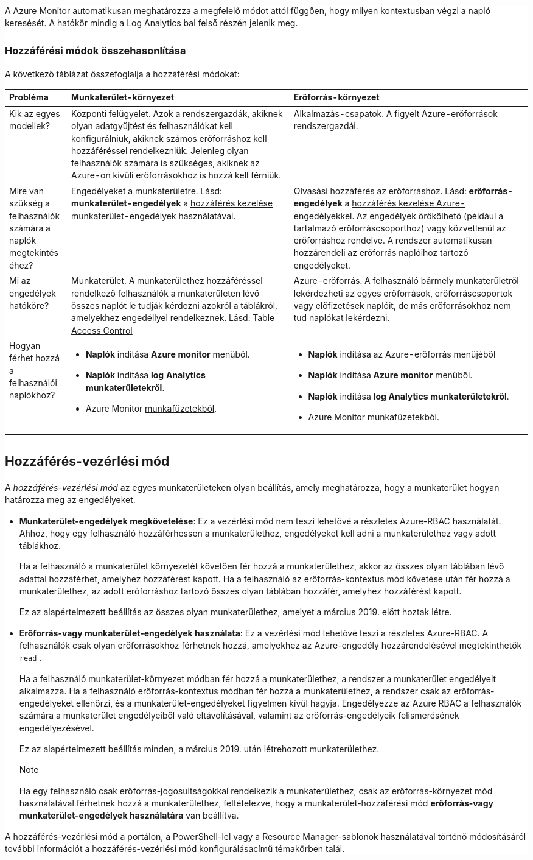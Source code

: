 A Azure Monitor automatikusan meghatározza a megfelelő módot attól függően, hogy milyen kontextusban végzi a napló keresését. A hatókör mindig a Log Analytics bal felső részén jelenik meg.

### <a name="comparing-access-modes"></a>Hozzáférési módok összehasonlítása

A következő táblázat összefoglalja a hozzáférési módokat:

| Probléma | Munkaterület-környezet | Erőforrás-környezet |
|:---|:---|:---|
| Kik az egyes modellek? | Központi felügyelet. Azok a rendszergazdák, akiknek olyan adatgyűjtést és felhasználókat kell konfigurálniuk, akiknek számos erőforráshoz kell hozzáféréssel rendelkezniük. Jelenleg olyan felhasználók számára is szükséges, akiknek az Azure-on kívüli erőforrásokhoz is hozzá kell férniük. | Alkalmazás-csapatok. A figyelt Azure-erőforrások rendszergazdái. |
| Mire van szükség a felhasználók számára a naplók megtekintéséhez? | Engedélyeket a munkaterületre. Lásd: **munkaterület-engedélyek** a [hozzáférés kezelése munkaterület-engedélyek használatával](./manage-access.md#manage-access-using-workspace-permissions). | Olvasási hozzáférés az erőforráshoz. Lásd: **erőforrás-engedélyek** a [hozzáférés kezelése Azure-engedélyekkel](./manage-access.md#manage-access-using-azure-permissions). Az engedélyek örökölhető (például a tartalmazó erőforráscsoporthoz) vagy közvetlenül az erőforráshoz rendelve. A rendszer automatikusan hozzárendeli az erőforrás naplóihoz tartozó engedélyeket. |
| Mi az engedélyek hatóköre? | Munkaterület. A munkaterülethez hozzáféréssel rendelkező felhasználók a munkaterületen lévő összes naplót le tudják kérdezni azokról a táblákról, amelyekhez engedéllyel rendelkeznek. Lásd: [Table Access Control](./manage-access.md#table-level-azure-rbac) | Azure-erőforrás. A felhasználó bármely munkaterületről lekérdezheti az egyes erőforrások, erőforráscsoportok vagy előfizetések naplóit, de más erőforrásokhoz nem tud naplókat lekérdezni. |
| Hogyan férhet hozzá a felhasználói naplókhoz? | <ul><li>**Naplók** indítása **Azure monitor** menüből.</li></ul> <ul><li>**Naplók** indítása **log Analytics munkaterületekről**.</li></ul> <ul><li>Azure Monitor [munkafüzetekből](../visualizations.md#workbooks).</li></ul> | <ul><li>**Naplók** indítása az Azure-erőforrás menüjéből</li></ul> <ul><li>**Naplók** indítása **Azure monitor** menüből.</li></ul> <ul><li>**Naplók** indítása **log Analytics munkaterületekről**.</li></ul> <ul><li>Azure Monitor [munkafüzetekből](../visualizations.md#workbooks).</li></ul> |

## <a name="access-control-mode"></a>Hozzáférés-vezérlési mód

A *hozzáférés-vezérlési mód* az egyes munkaterületeken olyan beállítás, amely meghatározza, hogy a munkaterület hogyan határozza meg az engedélyeket.

* **Munkaterület-engedélyek megkövetelése**: Ez a vezérlési mód nem teszi lehetővé a részletes Azure-RBAC használatát. Ahhoz, hogy egy felhasználó hozzáférhessen a munkaterülethez, engedélyeket kell adni a munkaterülethez vagy adott táblákhoz.

    Ha a felhasználó a munkaterület környezetét követően fér hozzá a munkaterülethez, akkor az összes olyan táblában lévő adattal hozzáférhet, amelyhez hozzáférést kapott. Ha a felhasználó az erőforrás-kontextus mód követése után fér hozzá a munkaterülethez, az adott erőforráshoz tartozó összes olyan táblában hozzáfér, amelyhez hozzáférést kapott.

    Ez az alapértelmezett beállítás az összes olyan munkaterülethez, amelyet a március 2019. előtt hoztak létre.

* **Erőforrás-vagy munkaterület-engedélyek használata**: Ez a vezérlési mód lehetővé teszi a részletes Azure-RBAC. A felhasználók csak olyan erőforrásokhoz férhetnek hozzá, amelyekhez az Azure-engedély hozzárendelésével megtekinthetők `read` . 

    Ha a felhasználó munkaterület-környezet módban fér hozzá a munkaterülethez, a rendszer a munkaterület engedélyeit alkalmazza. Ha a felhasználó erőforrás-kontextus módban fér hozzá a munkaterülethez, a rendszer csak az erőforrás-engedélyeket ellenőrzi, és a munkaterület-engedélyeket figyelmen kívül hagyja. Engedélyezze az Azure RBAC a felhasználók számára a munkaterület engedélyeiből való eltávolításával, valamint az erőforrás-engedélyeik felismerésének engedélyezésével.

    Ez az alapértelmezett beállítás minden, a március 2019. után létrehozott munkaterülethez.

    > [!NOTE]
    > Ha egy felhasználó csak erőforrás-jogosultságokkal rendelkezik a munkaterülethez, csak az erőforrás-környezet mód használatával férhetnek hozzá a munkaterülethez, feltételezve, hogy a munkaterület-hozzáférési mód **erőforrás-vagy munkaterület-engedélyek használatára** van beállítva.

A hozzáférés-vezérlési mód a portálon, a PowerShell-lel vagy a Resource Manager-sablonok használatával történő módosításáról további információt a [hozzáférés-vezérlési mód konfigurálása](./manage-access.md#configure-access-control-mode)című témakörben talál.

